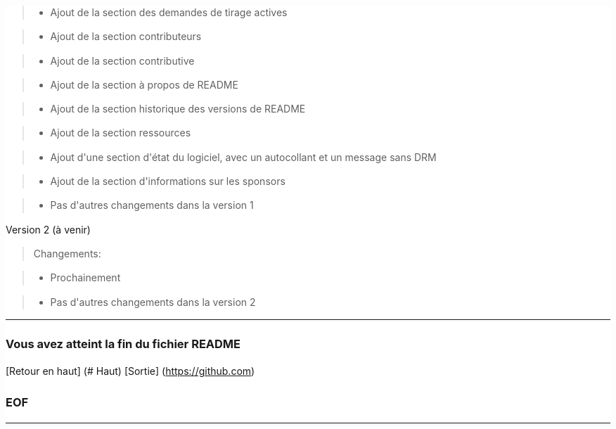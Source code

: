 > * Ajout de la section des demandes de tirage actives

> * Ajout de la section contributeurs

> * Ajout de la section contributive

> * Ajout de la section à propos de README

> * Ajout de la section historique des versions de README

> * Ajout de la section ressources

> * Ajout d'une section d'état du logiciel, avec un autocollant et un message sans DRM

> * Ajout de la section d'informations sur les sponsors

> * Pas d'autres changements dans la version 1

Version 2 (à venir)

> Changements:

> * Prochainement

> * Pas d'autres changements dans la version 2

***

### Vous avez atteint la fin du fichier README

[Retour en haut] (# Haut) [Sortie] (https://github.com)

### EOF

***
